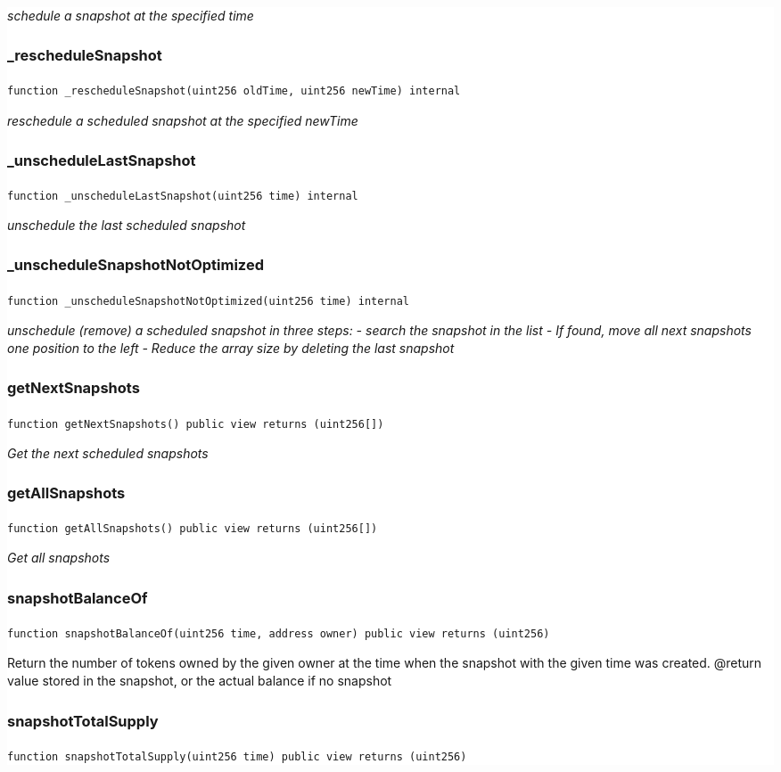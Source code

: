 _schedule a snapshot at the specified time_

### _rescheduleSnapshot

```solidity
function _rescheduleSnapshot(uint256 oldTime, uint256 newTime) internal
```

_reschedule a scheduled snapshot at the specified newTime_

### _unscheduleLastSnapshot

```solidity
function _unscheduleLastSnapshot(uint256 time) internal
```

_unschedule the last scheduled snapshot_

### _unscheduleSnapshotNotOptimized

```solidity
function _unscheduleSnapshotNotOptimized(uint256 time) internal
```

_unschedule (remove) a scheduled snapshot in three steps:
    - search the snapshot in the list
    - If found, move all next snapshots one position to the left
    - Reduce the array size by deleting the last snapshot_

### getNextSnapshots

```solidity
function getNextSnapshots() public view returns (uint256[])
```

_Get the next scheduled snapshots_

### getAllSnapshots

```solidity
function getAllSnapshots() public view returns (uint256[])
```

_Get all snapshots_

### snapshotBalanceOf

```solidity
function snapshotBalanceOf(uint256 time, address owner) public view returns (uint256)
```

Return the number of tokens owned by the given owner at the time when the snapshot with the given time was created.
    @return value stored in the snapshot, or the actual balance if no snapshot

### snapshotTotalSupply

```solidity
function snapshotTotalSupply(uint256 time) public view returns (uint256)
```
